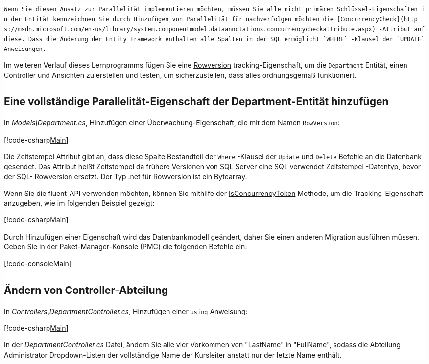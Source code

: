     Wenn Sie diesen Ansatz zur Parallelität implementieren möchten, müssen Sie alle nicht primären Schlüssel-Eigenschaften in der Entität kennzeichnen Sie durch Hinzufügen von Parallelität für nachverfolgen möchten die [ConcurrencyCheck](https://msdn.microsoft.com/en-us/library/system.componentmodel.dataannotations.concurrencycheckattribute.aspx) -Attribut auf diese. Dass die Änderung der Entity Framework enthalten alle Spalten in der SQL ermöglicht `WHERE` -Klausel der `UPDATE` Anweisungen.

Im weiteren Verlauf dieses Lernprogramms fügen Sie eine [Rowversion](https://msdn.microsoft.com/en-us/library/ms182776(v=sql.110).aspx) tracking-Eigenschaft, um die `Department` Entität, einen Controller und Ansichten zu erstellen und testen, um sicherzustellen, dass alles ordnungsgemäß funktioniert.

## <a name="add-an-optimistic-concurrency-property-to-the-department-entity"></a>Eine vollständige Parallelität-Eigenschaft der Department-Entität hinzufügen

In *Models\Department.cs*, Hinzufügen einer Überwachung-Eigenschaft, die mit dem Namen `RowVersion`:

[!code-csharp[Main](handling-concurrency-with-the-entity-framework-in-an-asp-net-mvc-application/samples/sample1.cs?highlight=20-22)]

Die [Zeitstempel](https://msdn.microsoft.com/en-us/library/system.componentmodel.dataannotations.timestampattribute.aspx) Attribut gibt an, dass diese Spalte Bestandteil der `Where` -Klausel der `Update` und `Delete` Befehle an die Datenbank gesendet. Das Attribut heißt [Zeitstempel](https://msdn.microsoft.com/en-us/library/system.componentmodel.dataannotations.timestampattribute.aspx) da frühere Versionen von SQL Server eine SQL verwendet [Zeitstempel](https://msdn.microsoft.com/en-us/library/ms182776(v=SQL.90).aspx) -Datentyp, bevor der SQL- [Rowversion](https://msdn.microsoft.com/en-us/library/ms182776(v=sql.110).aspx) ersetzt. Der Typ .net für [Rowversion](https://msdn.microsoft.com/en-us/library/ms182776(v=sql.110).aspx) ist ein Bytearray.

Wenn Sie die fluent-API verwenden möchten, können Sie mithilfe der [IsConcurrencyToken](https://msdn.microsoft.com/en-us/library/gg679501(v=VS.103).aspx) Methode, um die Tracking-Eigenschaft anzugeben, wie im folgenden Beispiel gezeigt:

[!code-csharp[Main](handling-concurrency-with-the-entity-framework-in-an-asp-net-mvc-application/samples/sample2.cs)]

Durch Hinzufügen einer Eigenschaft wird das Datenbankmodell geändert, daher Sie einen anderen Migration ausführen müssen. Geben Sie in der Paket-Manager-Konsole (PMC) die folgenden Befehle ein:

[!code-console[Main](handling-concurrency-with-the-entity-framework-in-an-asp-net-mvc-application/samples/sample3.cmd)]

## <a name="modify-the-department-controller"></a>Ändern von Controller-Abteilung

In *Controllers\DepartmentController.cs*, Hinzufügen einer `using` Anweisung:

[!code-csharp[Main](handling-concurrency-with-the-entity-framework-in-an-asp-net-mvc-application/samples/sample4.cs)]

In der *DepartmentController.cs* Datei, ändern Sie alle vier Vorkommen von "LastName" in "FullName", sodass die Abteilung Administrator Dropdown-Listen der vollständige Name der Kursleiter anstatt nur der letzte Name enthält.

